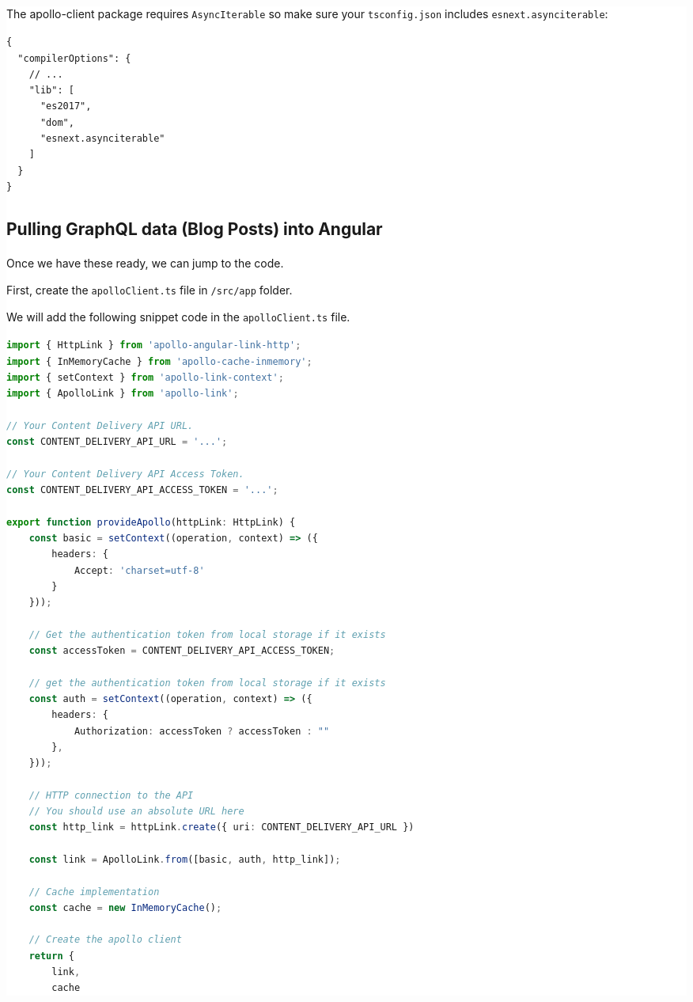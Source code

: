 The apollo-client package requires `AsyncIterable` so make sure your `tsconfig.json` includes `esnext.asynciterable`:

```
{
  "compilerOptions": {
    // ...
    "lib": [
      "es2017",
      "dom",
      "esnext.asynciterable"
    ]
  }
}
```

## Pulling GraphQL data (Blog Posts) into Angular

Once we have these ready, we can jump to the code. 

First, create the `apolloClient.ts` file in `/src/app` folder.

We will add the following snippet code in the `apolloClient.ts` file.

```ts
import { HttpLink } from 'apollo-angular-link-http';
import { InMemoryCache } from 'apollo-cache-inmemory';
import { setContext } from 'apollo-link-context';
import { ApolloLink } from 'apollo-link';

// Your Content Delivery API URL.
const CONTENT_DELIVERY_API_URL = '...';

// Your Content Delivery API Access Token.
const CONTENT_DELIVERY_API_ACCESS_TOKEN = '...';

export function provideApollo(httpLink: HttpLink) {
    const basic = setContext((operation, context) => ({
        headers: {
            Accept: 'charset=utf-8'
        }
    }));

    // Get the authentication token from local storage if it exists
    const accessToken = CONTENT_DELIVERY_API_ACCESS_TOKEN;

    // get the authentication token from local storage if it exists 
    const auth = setContext((operation, context) => ({
        headers: {
            Authorization: accessToken ? accessToken : ""
        },
    }));

    // HTTP connection to the API
    // You should use an absolute URL here
    const http_link = httpLink.create({ uri: CONTENT_DELIVERY_API_URL })

    const link = ApolloLink.from([basic, auth, http_link]);

    // Cache implementation
    const cache = new InMemoryCache();

    // Create the apollo client
    return {
        link,
        cache
```